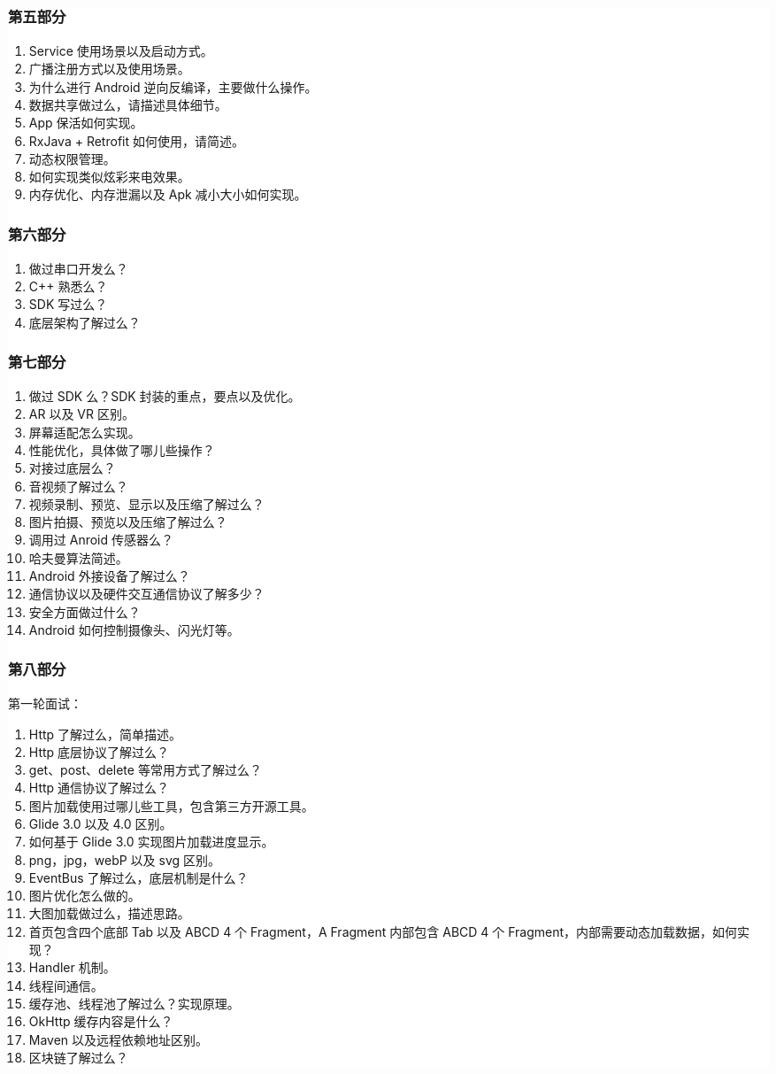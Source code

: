 

### 第五部分

1. Service 使用场景以及启动方式。
2. 广播注册方式以及使用场景。
3. 为什么进行 Android 逆向反编译，主要做什么操作。
4. 数据共享做过么，请描述具体细节。
5. App 保活如何实现。
6. RxJava + Retrofit 如何使用，请简述。
7. 动态权限管理。
8. 如何实现类似炫彩来电效果。
9. 内存优化、内存泄漏以及 Apk 减小大小如何实现。

### 第六部分

1. 做过串口开发么？
2. C++ 熟悉么？
3. SDK 写过么？
4. 底层架构了解过么？

### 第七部分

1. 做过 SDK 么？SDK 封装的重点，要点以及优化。
2. AR 以及 VR 区别。
3. 屏幕适配怎么实现。
4. 性能优化，具体做了哪儿些操作？
5. 对接过底层么？
6. 音视频了解过么？
7. 视频录制、预览、显示以及压缩了解过么？
8. 图片拍摄、预览以及压缩了解过么？
9. 调用过 Anroid 传感器么？
10. 哈夫曼算法简述。
11. Android 外接设备了解过么？
12. 通信协议以及硬件交互通信协议了解多少？
13. 安全方面做过什么？
14. Android 如何控制摄像头、闪光灯等。

### 第八部分

第一轮面试：

1. Http 了解过么，简单描述。
2. Http 底层协议了解过么？
3. get、post、delete 等常用方式了解过么？
4. Http 通信协议了解过么？
5. 图片加载使用过哪儿些工具，包含第三方开源工具。
6. Glide 3.0 以及 4.0 区别。
7. 如何基于 Glide 3.0 实现图片加载进度显示。
8. png，jpg，webP 以及 svg 区别。
9. EventBus 了解过么，底层机制是什么？
10. 图片优化怎么做的。
11. 大图加载做过么，描述思路。
12. 首页包含四个底部 Tab 以及 ABCD 4 个 Fragment，A Fragment 内部包含 ABCD 4 个 Fragment，内部需要动态加载数据，如何实现？
13. Handler 机制。
14. 线程间通信。
15. 缓存池、线程池了解过么？实现原理。
16. OkHttp 缓存内容是什么？
17. Maven 以及远程依赖地址区别。
18. 区块链了解过么？
